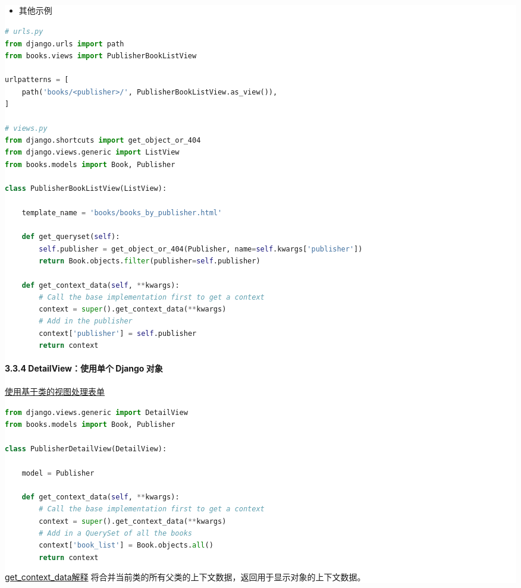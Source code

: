 - 其他示例

```python
# urls.py
from django.urls import path
from books.views import PublisherBookListView

urlpatterns = [
    path('books/<publisher>/', PublisherBookListView.as_view()),
]

# views.py
from django.shortcuts import get_object_or_404
from django.views.generic import ListView
from books.models import Book, Publisher

class PublisherBookListView(ListView):

    template_name = 'books/books_by_publisher.html'

    def get_queryset(self):
        self.publisher = get_object_or_404(Publisher, name=self.kwargs['publisher'])
        return Book.objects.filter(publisher=self.publisher)

    def get_context_data(self, **kwargs):
        # Call the base implementation first to get a context
        context = super().get_context_data(**kwargs)
        # Add in the publisher
        context['publisher'] = self.publisher
        return context
```




#### 3.3.4 DetailView：使用单个 Django 对象



[使用基于类的视图处理表单](https://docs.djangoproject.com/zh-hans/5.2/topics/class-based-views/generic-editing/)

```python
from django.views.generic import DetailView
from books.models import Book, Publisher

class PublisherDetailView(DetailView):

    model = Publisher

    def get_context_data(self, **kwargs):
        # Call the base implementation first to get a context
        context = super().get_context_data(**kwargs)
        # Add in a QuerySet of all the books
        context['book_list'] = Book.objects.all()
        return context
```
[get_context_data解释](https://docs.djangoproject.com/zh-hans/5.2/ref/class-based-views/mixins-single-object/#django.views.generic.detail.SingleObjectMixin.get_context_data)
将合并当前类的所有父类的上下文数据，返回用于显示对象的上下文数据。
